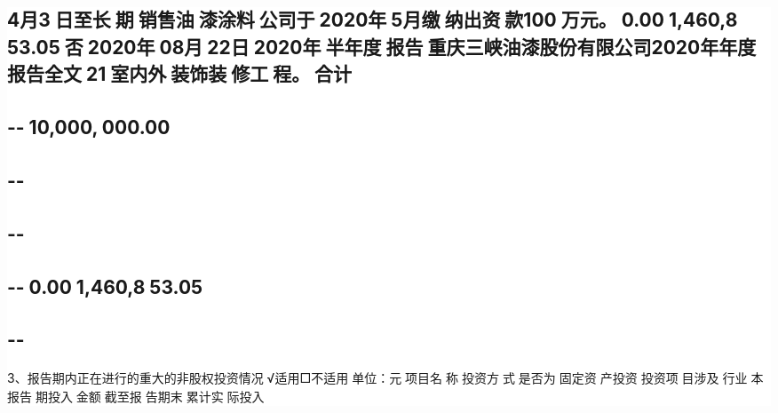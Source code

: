4月3
日至长
期
销售油
漆涂料
公司于
2020年
5月缴
纳出资
款100
万元。
0.00
1,460,8
53.05
否
2020年
08月
22日
2020年
半年度
报告
重庆三峡油漆股份有限公司2020年年度报告全文
21
室内外
装饰装
修工
程。
合计
--
--
10,000,
000.00
--
--
--
--
--
--
0.00
1,460,8
53.05
--
--
--
3、报告期内正在进行的重大的非股权投资情况
√适用□不适用
单位：元
项目名
称
投资方
式
是否为
固定资
产投资
投资项
目涉及
行业
本报告
期投入
金额
截至报
告期末
累计实
际投入